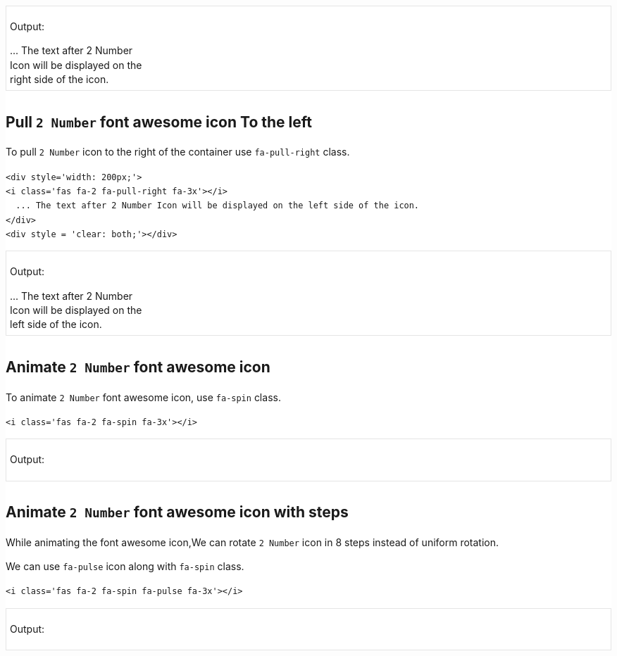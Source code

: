 <div style='border:1px solid rgba(0,0,0,.1);margin-bottom:10px;padding:5px;'>
<p>Output:</p>


<div style='width: 200px;'>
<i class='fas fa-2 fa-pull-left fa-3x'></i>
  ... The text after 2 Number Icon will be displayed on the right side of the icon.
</div>
<div style = 'clear: both;'></div>
</div>

## Pull `2 Number` font awesome icon To the left
To pull `2 Number` icon to the right of the container use `fa-pull-right` class.
```
<div style='width: 200px;'>
<i class='fas fa-2 fa-pull-right fa-3x'></i>
  ... The text after 2 Number Icon will be displayed on the left side of the icon.
</div>
<div style = 'clear: both;'></div>
```

<div style='border:1px solid rgba(0,0,0,.1);margin-bottom:10px;padding:5px;'>
<p>Output:</p>


<div style='width: 200px;'>
<i class='fas fa-2 fa-pull-right fa-3x'></i>
  ... The text after 2 Number Icon will be displayed on the left side of the icon.
</div>
<div style = 'clear: both;'></div>
</div>

## Animate `2 Number` font awesome icon
To animate `2 Number` font awesome icon, use `fa-spin` class.
```
<i class='fas fa-2 fa-spin fa-3x'></i>
```

<div style='border:1px solid rgba(0,0,0,.1);margin-bottom:10px;padding:5px;'>
<p>Output:</p>


<i class='fas fa-2 fa-spin fa-3x'></i>
</div>

## Animate `2 Number` font awesome icon with steps
While animating the font awesome icon,We can rotate `2 Number` icon in 8 steps instead of uniform rotation.

We can use `fa-pulse` icon along with `fa-spin` class.
```
<i class='fas fa-2 fa-spin fa-pulse fa-3x'></i>
```

<div style='border:1px solid rgba(0,0,0,.1);margin-bottom:10px;padding:5px;'>
<p>Output:</p>
